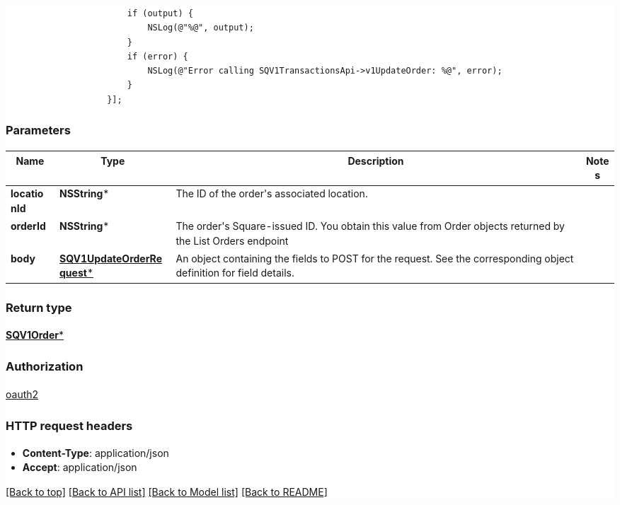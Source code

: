 ```objc
                        if (output) {
                            NSLog(@"%@", output);
                        }
                        if (error) {
                            NSLog(@"Error calling SQV1TransactionsApi->v1UpdateOrder: %@", error);
                        }
                    }];
```

### Parameters

Name | Type | Description  | Notes
------------- | ------------- | ------------- | -------------
 **locationId** | **NSString***| The ID of the order&#39;s associated location. | 
 **orderId** | **NSString***| The order&#39;s Square-issued ID. You obtain this value from Order objects returned by the List Orders endpoint | 
 **body** | [**SQV1UpdateOrderRequest***](SQV1UpdateOrderRequest.md)| An object containing the fields to POST for the request.  See the corresponding object definition for field details. | 

### Return type

[**SQV1Order***](SQV1Order.md)

### Authorization

[oauth2](../README.md#oauth2)

### HTTP request headers

 - **Content-Type**: application/json
 - **Accept**: application/json

[[Back to top]](#) [[Back to API list]](../README.md#documentation-for-api-endpoints) [[Back to Model list]](../README.md#documentation-for-models) [[Back to README]](../README.md)

